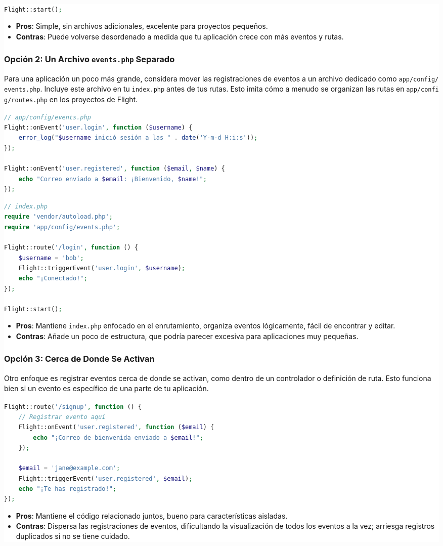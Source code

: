 ```php
Flight::start();
```
- **Pros**: Simple, sin archivos adicionales, excelente para proyectos pequeños.
- **Contras**: Puede volverse desordenado a medida que tu aplicación crece con más eventos y rutas.

### Opción 2: Un Archivo `events.php` Separado
Para una aplicación un poco más grande, considera mover las registraciones de eventos a un archivo dedicado como `app/config/events.php`. Incluye este archivo en tu `index.php` antes de tus rutas. Esto imita cómo a menudo se organizan las rutas en `app/config/routes.php` en los proyectos de Flight.

```php
// app/config/events.php
Flight::onEvent('user.login', function ($username) {
    error_log("$username inició sesión a las " . date('Y-m-d H:i:s'));
});

Flight::onEvent('user.registered', function ($email, $name) {
    echo "Correo enviado a $email: ¡Bienvenido, $name!";
});
```

```php
// index.php
require 'vendor/autoload.php';
require 'app/config/events.php';

Flight::route('/login', function () {
    $username = 'bob';
    Flight::triggerEvent('user.login', $username);
    echo "¡Conectado!";
});

Flight::start();
```
- **Pros**: Mantiene `index.php` enfocado en el enrutamiento, organiza eventos lógicamente, fácil de encontrar y editar.
- **Contras**: Añade un poco de estructura, que podría parecer excesiva para aplicaciones muy pequeñas.

### Opción 3: Cerca de Donde Se Activan
Otro enfoque es registrar eventos cerca de donde se activan, como dentro de un controlador o definición de ruta. Esto funciona bien si un evento es específico de una parte de tu aplicación.

```php
Flight::route('/signup', function () {
    // Registrar evento aquí
    Flight::onEvent('user.registered', function ($email) {
        echo "¡Correo de bienvenida enviado a $email!";
    });

    $email = 'jane@example.com';
    Flight::triggerEvent('user.registered', $email);
    echo "¡Te has registrado!";
});
```
- **Pros**: Mantiene el código relacionado juntos, bueno para características aisladas.
- **Contras**: Dispersa las registraciones de eventos, dificultando la visualización de todos los eventos a la vez; arriesga registros duplicados si no se tiene cuidado.
